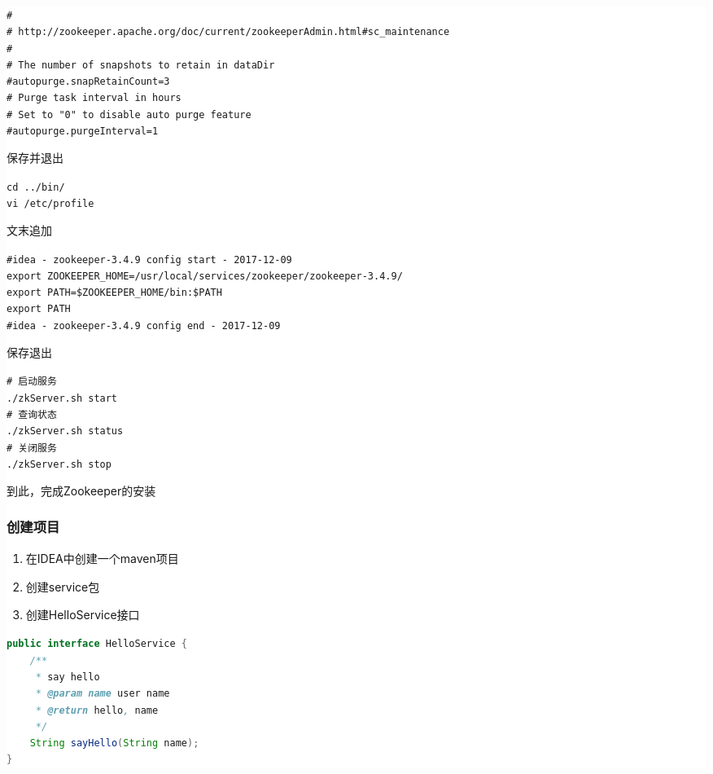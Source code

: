 ``` 
#
# http://zookeeper.apache.org/doc/current/zookeeperAdmin.html#sc_maintenance
#
# The number of snapshots to retain in dataDir
#autopurge.snapRetainCount=3
# Purge task interval in hours
# Set to "0" to disable auto purge feature
#autopurge.purgeInterval=1
```

保存并退出

```
cd ../bin/
vi /etc/profile
```

文末追加

``` 
#idea - zookeeper-3.4.9 config start - 2017-12-09
export ZOOKEEPER_HOME=/usr/local/services/zookeeper/zookeeper-3.4.9/
export PATH=$ZOOKEEPER_HOME/bin:$PATH
export PATH
#idea - zookeeper-3.4.9 config end - 2017-12-09
```

保存退出

```
# 启动服务
./zkServer.sh start
# 查询状态
./zkServer.sh status
# 关闭服务
./zkServer.sh stop
```

到此，完成Zookeeper的安装

### 创建项目

1. 在IDEA中创建一个maven项目

2. 创建service包

3. 创建HelloService接口

``` java
public interface HelloService {
    /**
     * say hello 
     * @param name user name
     * @return hello, name
     */
    String sayHello(String name);
}
```
